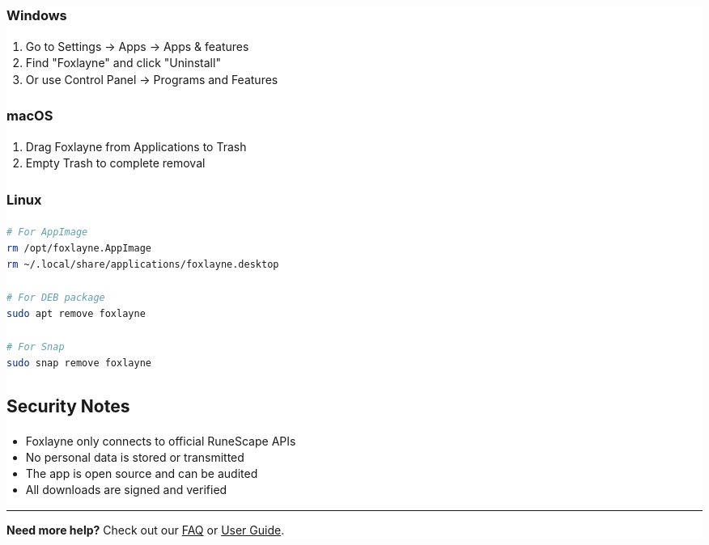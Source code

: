 ### Windows
1. Go to Settings → Apps → Apps & features
2. Find "Foxlayne" and click "Uninstall"
3. Or use Control Panel → Programs and Features

### macOS
1. Drag Foxlayne from Applications to Trash
2. Empty Trash to complete removal

### Linux
```bash
# For AppImage
rm /opt/foxlayne.AppImage
rm ~/.local/share/applications/foxlayne.desktop

# For DEB package
sudo apt remove foxlayne

# For Snap
sudo snap remove foxlayne
```

## Security Notes

- Foxlayne only connects to official RuneScape APIs
- No personal data is stored or transmitted
- The app is open source and can be audited
- All downloads are signed and verified

---

**Need more help?** Check out our [FAQ](faq.md) or [User Guide](user-guide.md).
